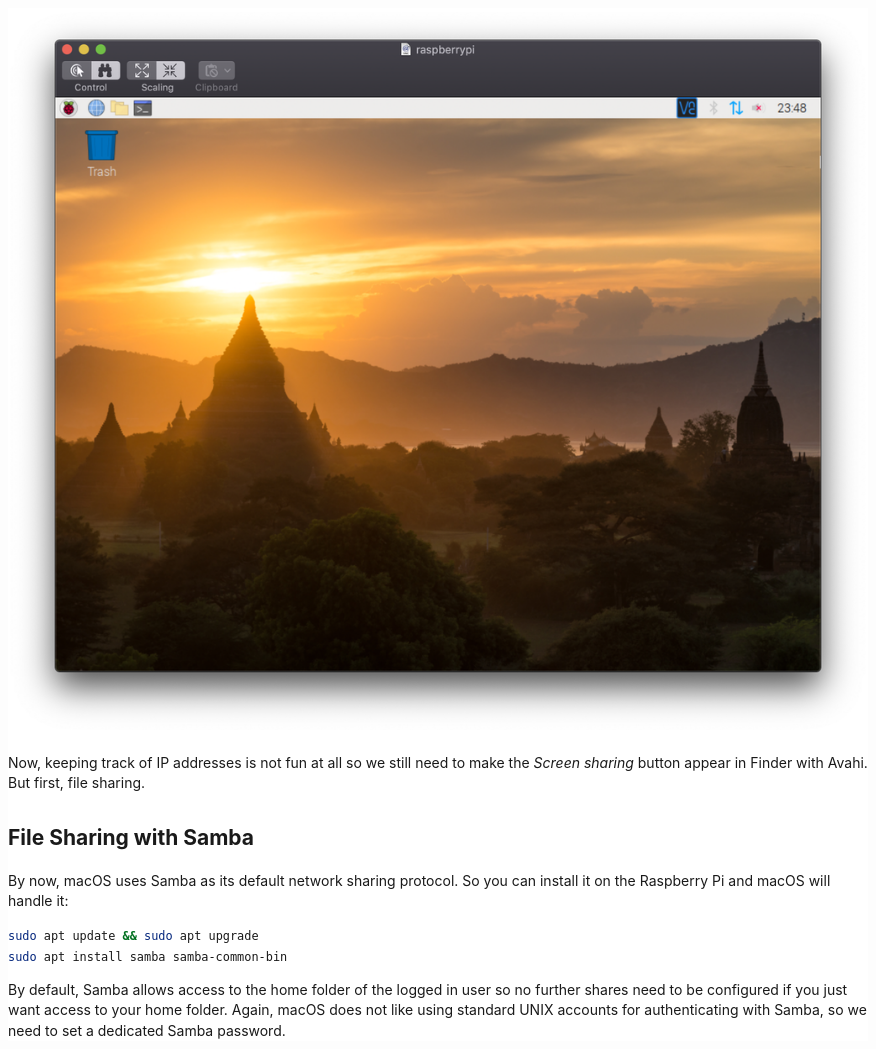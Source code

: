 ![Raspbian desktop from macOS](raspberry-vnc-desktop.png)

Now, keeping track of IP addresses is not fun at all so we still need to make the _Screen sharing_ button appear in Finder with Avahi. But first, file sharing.

## File Sharing with Samba

By now, macOS uses Samba as its default network sharing protocol. So you can install it on the Raspberry Pi and macOS will handle it:

```bash
sudo apt update && sudo apt upgrade
sudo apt install samba samba-common-bin
```

By default, Samba allows access to the home folder of the logged in user so no further shares need to be configured if you just want access to your home folder. Again, macOS does not like using standard UNIX accounts for authenticating with Samba, so we need to set a dedicated Samba password.
